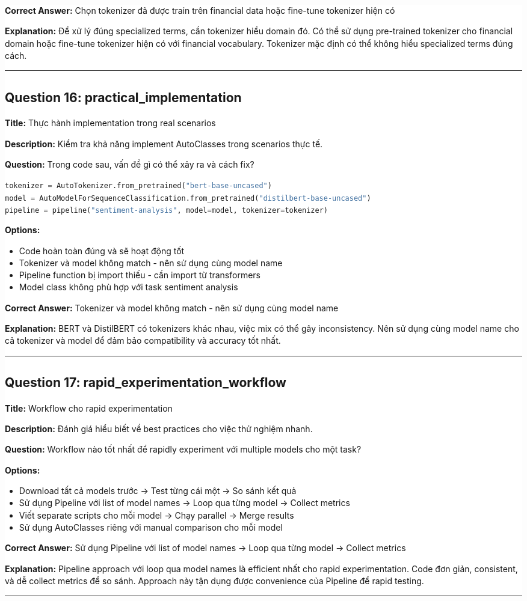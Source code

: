 **Correct Answer:** Chọn tokenizer đã được train trên financial data hoặc fine-tune tokenizer hiện có

**Explanation:** Để xử lý đúng specialized terms, cần tokenizer hiểu domain đó. Có thể sử dụng pre-trained tokenizer cho financial domain hoặc fine-tune tokenizer hiện có với financial vocabulary. Tokenizer mặc định có thể không hiểu specialized terms đúng cách.

---

## Question 16: practical_implementation
**Title:** Thực hành implementation trong real scenarios

**Description:** Kiểm tra khả năng implement AutoClasses trong scenarios thực tế.

**Question:** Trong code sau, vấn đề gì có thể xảy ra và cách fix?

```python
tokenizer = AutoTokenizer.from_pretrained("bert-base-uncased")
model = AutoModelForSequenceClassification.from_pretrained("distilbert-base-uncased")
pipeline = pipeline("sentiment-analysis", model=model, tokenizer=tokenizer)
```

**Options:**
- Code hoàn toàn đúng và sẽ hoạt động tốt
- Tokenizer và model không match - nên sử dụng cùng model name
- Pipeline function bị import thiếu - cần import từ transformers
- Model class không phù hợp với task sentiment analysis

**Correct Answer:** Tokenizer và model không match - nên sử dụng cùng model name

**Explanation:** BERT và DistilBERT có tokenizers khác nhau, việc mix có thể gây inconsistency. Nên sử dụng cùng model name cho cả tokenizer và model để đảm bảo compatibility và accuracy tốt nhất.

---

## Question 17: rapid_experimentation_workflow
**Title:** Workflow cho rapid experimentation

**Description:** Đánh giá hiểu biết về best practices cho việc thử nghiệm nhanh.

**Question:** Workflow nào tốt nhất để rapidly experiment với multiple models cho một task?

**Options:**
- Download tất cả models trước → Test từng cái một → So sánh kết quả
- Sử dụng Pipeline với list of model names → Loop qua từng model → Collect metrics
- Viết separate scripts cho mỗi model → Chạy parallel → Merge results
- Sử dụng AutoClasses riêng với manual comparison cho mỗi model

**Correct Answer:** Sử dụng Pipeline với list of model names → Loop qua từng model → Collect metrics

**Explanation:** Pipeline approach với loop qua model names là efficient nhất cho rapid experimentation. Code đơn giản, consistent, và dễ collect metrics để so sánh. Approach này tận dụng được convenience của Pipeline để rapid testing.

---
